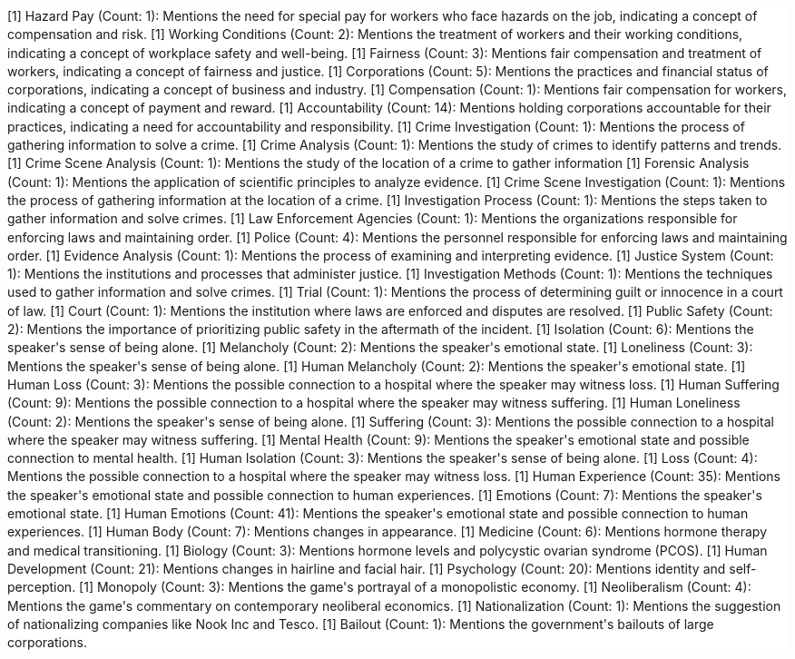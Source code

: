 [1] Hazard Pay (Count: 1): Mentions the need for special pay for workers who face hazards on the job, indicating a concept of compensation and risk.
[1] Working Conditions (Count: 2): Mentions the treatment of workers and their working conditions, indicating a concept of workplace safety and well-being.
[1] Fairness (Count: 3): Mentions fair compensation and treatment of workers, indicating a concept of fairness and justice.
[1] Corporations (Count: 5): Mentions the practices and financial status of corporations, indicating a concept of business and industry.
[1] Compensation (Count: 1): Mentions fair compensation for workers, indicating a concept of payment and reward.
[1] Accountability (Count: 14): Mentions holding corporations accountable for their practices, indicating a need for accountability and responsibility.
[1] Crime Investigation (Count: 1): Mentions the process of gathering information to solve a crime.
[1] Crime Analysis (Count: 1): Mentions the study of crimes to identify patterns and trends.
[1] Crime Scene Analysis (Count: 1): Mentions the study of the location of a crime to gather information
[1] Forensic Analysis (Count: 1): Mentions the application of scientific principles to analyze evidence.
[1] Crime Scene Investigation (Count: 1): Mentions the process of gathering information at the location of a crime.
[1] Investigation Process (Count: 1): Mentions the steps taken to gather information and solve crimes.
[1] Law Enforcement Agencies (Count: 1): Mentions the organizations responsible for enforcing laws and maintaining order.
[1] Police (Count: 4): Mentions the personnel responsible for enforcing laws and maintaining order.
[1] Evidence Analysis (Count: 1): Mentions the process of examining and interpreting evidence.
[1] Justice System (Count: 1): Mentions the institutions and processes that administer justice.
[1] Investigation Methods (Count: 1): Mentions the techniques used to gather information and solve crimes.
[1] Trial (Count: 1): Mentions the process of determining guilt or innocence in a court of law.
[1] Court (Count: 1): Mentions the institution where laws are enforced and disputes are resolved.
[1] Public Safety (Count: 2): Mentions the importance of prioritizing public safety in the aftermath of the incident.
[1] Isolation (Count: 6): Mentions the speaker's sense of being alone.
[1] Melancholy (Count: 2): Mentions the speaker's emotional state.
[1] Loneliness (Count: 3): Mentions the speaker's sense of being alone.
[1] Human Melancholy (Count: 2): Mentions the speaker's emotional state.
[1] Human Loss (Count: 3): Mentions the possible connection to a hospital where the speaker may witness loss.
[1] Human Suffering (Count: 9): Mentions the possible connection to a hospital where the speaker may witness suffering.
[1] Human Loneliness (Count: 2): Mentions the speaker's sense of being alone.
[1] Suffering (Count: 3): Mentions the possible connection to a hospital where the speaker may witness suffering.
[1] Mental Health (Count: 9): Mentions the speaker's emotional state and possible connection to mental health.
[1] Human Isolation (Count: 3): Mentions the speaker's sense of being alone.
[1] Loss (Count: 4): Mentions the possible connection to a hospital where the speaker may witness loss.
[1] Human Experience (Count: 35): Mentions the speaker's emotional state and possible connection to human experiences.
[1] Emotions (Count: 7): Mentions the speaker's emotional state.
[1] Human Emotions (Count: 41): Mentions the speaker's emotional state and possible connection to human experiences.
[1] Human Body (Count: 7): Mentions changes in appearance.
[1] Medicine (Count: 6): Mentions hormone therapy and medical transitioning.
[1] Biology (Count: 3): Mentions hormone levels and polycystic ovarian syndrome (PCOS).
[1] Human Development (Count: 21): Mentions changes in hairline and facial hair.
[1] Psychology (Count: 20): Mentions identity and self-perception.
[1] Monopoly (Count: 3): Mentions the game's portrayal of a monopolistic economy.
[1] Neoliberalism (Count: 4): Mentions the game's commentary on contemporary neoliberal economics.
[1] Nationalization (Count: 1): Mentions the suggestion of nationalizing companies like Nook Inc and Tesco.
[1] Bailout (Count: 1): Mentions the government's bailouts of large corporations.